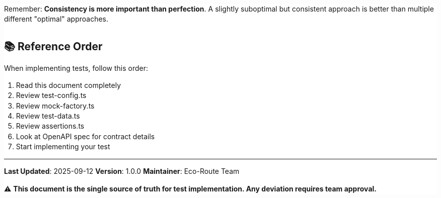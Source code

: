 Remember: **Consistency is more important than perfection**. 
A slightly suboptimal but consistent approach is better than multiple different "optimal" approaches.

## 📚 Reference Order

When implementing tests, follow this order:

1. Read this document completely
2. Review test-config.ts
3. Review mock-factory.ts
4. Review test-data.ts
5. Review assertions.ts
6. Look at OpenAPI spec for contract details
7. Start implementing your test

---

**Last Updated**: 2025-09-12
**Version**: 1.0.0
**Maintainer**: Eco-Route Team

⚠️ **This document is the single source of truth for test implementation. Any deviation requires team approval.**